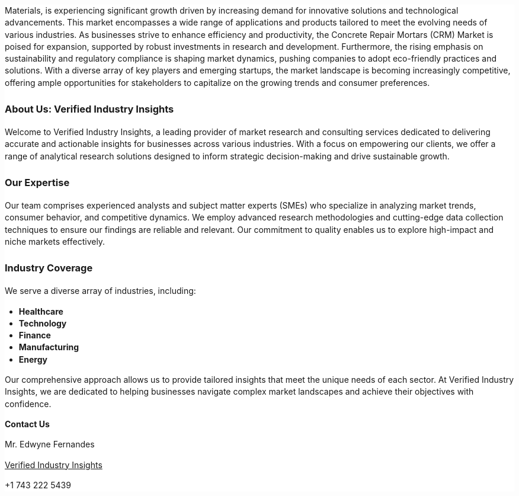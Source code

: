 Materials, is experiencing significant growth driven by increasing demand for innovative solutions and technological advancements. This market encompasses a wide range of applications and products tailored to meet the evolving needs of various industries. As businesses strive to enhance efficiency and productivity, the Concrete Repair Mortars (CRM) Market is poised for expansion, supported by robust investments in research and development. Furthermore, the rising emphasis on sustainability and regulatory compliance is shaping market dynamics, pushing companies to adopt eco-friendly practices and solutions. With a diverse array of key players and emerging startups, the market landscape is becoming increasingly competitive, offering ample opportunities for stakeholders to capitalize on the growing trends and consumer preferences.</p><h3>About Us: Verified Industry Insights</h3><p>Welcome to Verified Industry Insights, a leading provider of market research and consulting services dedicated to delivering accurate and actionable insights for businesses across various industries. With a focus on empowering our clients, we offer a range of analytical research solutions designed to inform strategic decision-making and drive sustainable growth.</p><h3>Our Expertise</h3><p>Our team comprises experienced analysts and subject matter experts (SMEs) who specialize in analyzing market trends, consumer behavior, and competitive dynamics. We employ advanced research methodologies and cutting-edge data collection techniques to ensure our findings are reliable and relevant. Our commitment to quality enables us to explore high-impact and niche markets effectively.</p><h3>Industry Coverage</h3><p>We serve a diverse array of industries, including:</p><ul><li><strong>Healthcare</strong></li><li><strong>Technology</strong></li><li><strong>Finance</strong></li><li><strong>Manufacturing</strong></li><li><strong>Energy</strong></li></ul><p>Our comprehensive approach allows us to provide tailored insights that meet the unique needs of each sector. At Verified Industry Insights, we are dedicated to helping businesses navigate complex market landscapes and achieve their objectives with confidence.</p><p><strong>Contact Us</strong></p><p>Mr. Edwyne Fernandes</p><p><a href="https://www.verifiedindustryinsights.com/">Verified Industry Insights</a></p><p>+1 743 222 5439</p>
